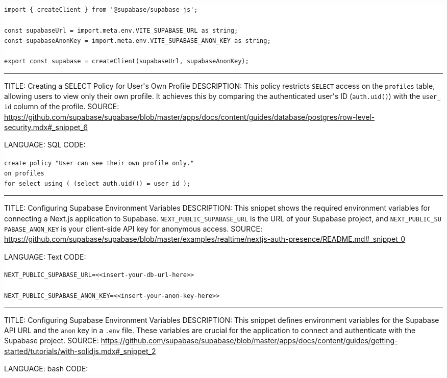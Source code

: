 ```
import { createClient } from '@supabase/supabase-js';

const supabaseUrl = import.meta.env.VITE_SUPABASE_URL as string;
const supabaseAnonKey = import.meta.env.VITE_SUPABASE_ANON_KEY as string;

export const supabase = createClient(supabaseUrl, supabaseAnonKey);
```

---

TITLE: Creating a SELECT Policy for User's Own Profile
DESCRIPTION: This policy restricts `SELECT` access on the `profiles` table, allowing users to view only their own profile. It achieves this by comparing the authenticated user's ID (`auth.uid()`) with the `user_id` column of the profile.
SOURCE: https://github.com/supabase/supabase/blob/master/apps/docs/content/guides/database/postgres/row-level-security.mdx#_snippet_6

LANGUAGE: SQL
CODE:

```
create policy "User can see their own profile only."
on profiles
for select using ( (select auth.uid()) = user_id );
```

---

TITLE: Configuring Supabase Environment Variables
DESCRIPTION: This snippet shows the required environment variables for connecting a Next.js application to Supabase. `NEXT_PUBLIC_SUPABASE_URL` is the URL of your Supabase project, and `NEXT_PUBLIC_SUPABASE_ANON_KEY` is your client-side API key for anonymous access.
SOURCE: https://github.com/supabase/supabase/blob/master/examples/realtime/nextjs-auth-presence/README.md#_snippet_0

LANGUAGE: Text
CODE:

```
NEXT_PUBLIC_SUPABASE_URL=<<insert-your-db-url-here>>

NEXT_PUBLIC_SUPABASE_ANON_KEY=<<insert-your-anon-key-here>>
```

---

TITLE: Configuring Supabase Environment Variables
DESCRIPTION: This snippet defines environment variables for the Supabase API URL and the `anon` key in a `.env` file. These variables are crucial for the application to connect and authenticate with the Supabase project.
SOURCE: https://github.com/supabase/supabase/blob/master/apps/docs/content/guides/getting-started/tutorials/with-solidjs.mdx#_snippet_2

LANGUAGE: bash
CODE:
